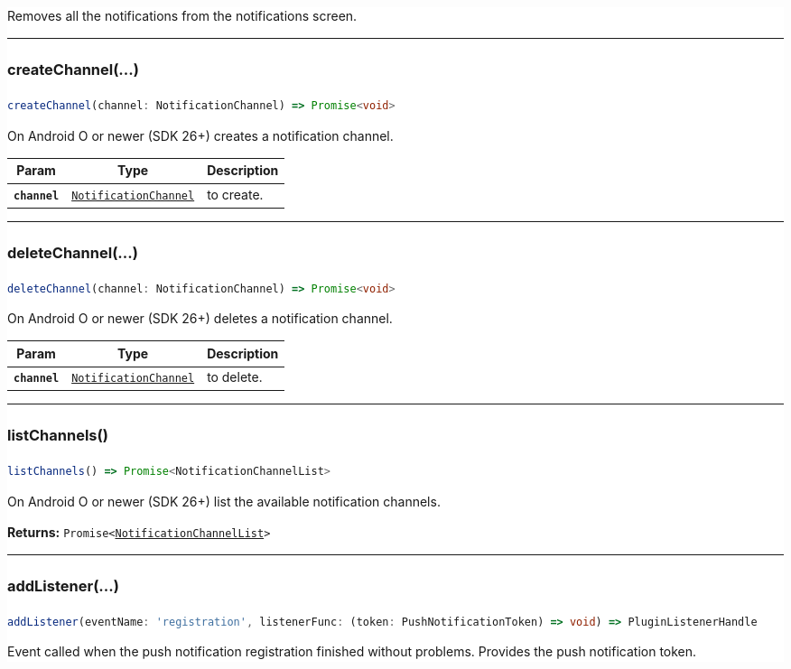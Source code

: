 Removes all the notifications from the notifications screen.

--------------------


### createChannel(...)

```typescript
createChannel(channel: NotificationChannel) => Promise<void>
```

On Android O or newer (SDK 26+) creates a notification channel.

| Param         | Type                                                                | Description |
| ------------- | ------------------------------------------------------------------- | ----------- |
| **`channel`** | <code><a href="#notificationchannel">NotificationChannel</a></code> | to create.  |

--------------------


### deleteChannel(...)

```typescript
deleteChannel(channel: NotificationChannel) => Promise<void>
```

On Android O or newer (SDK 26+) deletes a notification channel.

| Param         | Type                                                                | Description |
| ------------- | ------------------------------------------------------------------- | ----------- |
| **`channel`** | <code><a href="#notificationchannel">NotificationChannel</a></code> | to delete.  |

--------------------


### listChannels()

```typescript
listChannels() => Promise<NotificationChannelList>
```

On Android O or newer (SDK 26+) list the available notification channels.

**Returns:** <code>Promise&lt;<a href="#notificationchannellist">NotificationChannelList</a>&gt;</code>

--------------------


### addListener(...)

```typescript
addListener(eventName: 'registration', listenerFunc: (token: PushNotificationToken) => void) => PluginListenerHandle
```

Event called when the push notification registration finished without problems.
Provides the push notification token.
